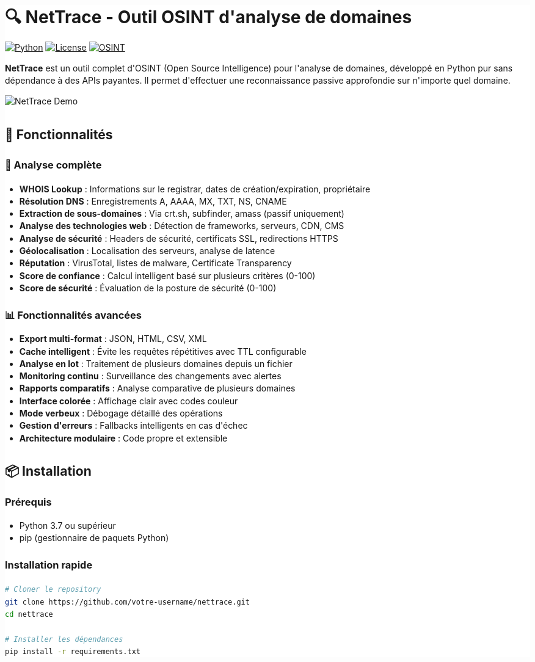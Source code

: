 # 🔍 NetTrace - Outil OSINT d'analyse de domaines

[![Python](https://img.shields.io/badge/Python-3.7+-blue.svg)](https://www.python.org/downloads/)
[![License](https://img.shields.io/badge/License-MIT-green.svg)](LICENSE)
[![OSINT](https://img.shields.io/badge/OSINT-Tool-red.svg)](https://github.com)

**NetTrace** est un outil complet d'OSINT (Open Source Intelligence) pour l'analyse de domaines, développé en Python pur sans dépendance à des APIs payantes. Il permet d'effectuer une reconnaissance passive approfondie sur n'importe quel domaine.

![NetTrace Demo](https://via.placeholder.com/800x400/1a1a1a/00ff00?text=NetTrace+OSINT+Tool)

## 🚀 Fonctionnalités

### 🔎 Analyse complète
- **WHOIS Lookup** : Informations sur le registrar, dates de création/expiration, propriétaire
- **Résolution DNS** : Enregistrements A, AAAA, MX, TXT, NS, CNAME
- **Extraction de sous-domaines** : Via crt.sh, subfinder, amass (passif uniquement)
- **Analyse des technologies web** : Détection de frameworks, serveurs, CDN, CMS
- **Analyse de sécurité** : Headers de sécurité, certificats SSL, redirections HTTPS
- **Géolocalisation** : Localisation des serveurs, analyse de latence
- **Réputation** : VirusTotal, listes de malware, Certificate Transparency
- **Score de confiance** : Calcul intelligent basé sur plusieurs critères (0-100)
- **Score de sécurité** : Évaluation de la posture de sécurité (0-100)

### 📊 Fonctionnalités avancées
- **Export multi-format** : JSON, HTML, CSV, XML
- **Cache intelligent** : Évite les requêtes répétitives avec TTL configurable
- **Analyse en lot** : Traitement de plusieurs domaines depuis un fichier
- **Monitoring continu** : Surveillance des changements avec alertes
- **Rapports comparatifs** : Analyse comparative de plusieurs domaines
- **Interface colorée** : Affichage clair avec codes couleur
- **Mode verbeux** : Débogage détaillé des opérations
- **Gestion d'erreurs** : Fallbacks intelligents en cas d'échec
- **Architecture modulaire** : Code propre et extensible

## 📦 Installation

### Prérequis
- Python 3.7 ou supérieur
- pip (gestionnaire de paquets Python)

### Installation rapide
```bash
# Cloner le repository
git clone https://github.com/votre-username/nettrace.git
cd nettrace

# Installer les dépendances
pip install -r requirements.txt
```

